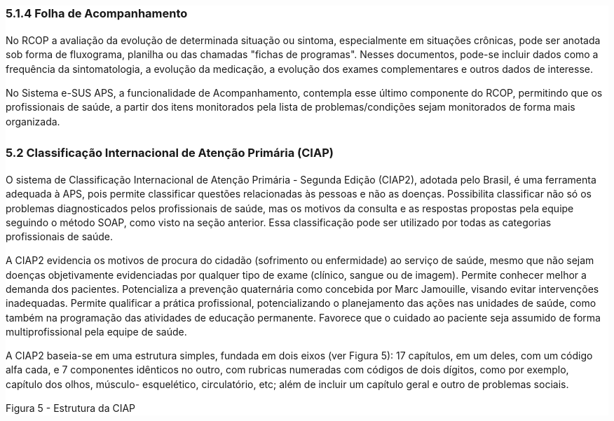 ### 5.1.4 Folha de Acompanhamento

No RCOP a avaliação da evolução de determinada situação ou sintoma, especialmente em situações crônicas, pode ser anotada sob forma de fluxograma, planilha ou das chamadas \"fichas de programas\". Nesses documentos, pode-se incluir dados como a frequência da sintomatologia, a evolução da medicação, a evolução dos exames complementares e outros dados de interesse.

No Sistema e-SUS APS, a funcionalidade de Acompanhamento, contempla esse último componente do RCOP, permitindo que os profissionais de saúde, a partir dos itens monitorados pela lista de problemas/condições sejam monitorados de forma mais organizada.

### 5.2 Classificação Internacional de Atenção Primária (CIAP)

O sistema de Classificação Internacional de Atenção Primária - Segunda Edição (CIAP2), adotada pelo Brasil, é uma ferramenta adequada à APS, pois permite classificar questões relacionadas às pessoas e não as doenças. Possibilita classificar não só os problemas diagnosticados pelos profissionais de saúde, mas os motivos da consulta e as respostas propostas pela equipe seguindo o método SOAP, como visto na seção anterior. Essa classificação pode ser utilizado por todas as categorias profissionais de saúde.

A CIAP2 evidencia os motivos de procura do cidadão (sofrimento ou enfermidade) ao serviço de saúde, mesmo que não sejam doenças objetivamente evidenciadas por qualquer tipo de exame (clínico, sangue ou de imagem). Permite conhecer melhor a demanda dos pacientes. Potencializa a prevenção quaternária como concebida por Marc Jamouille, visando evitar intervenções inadequadas. Permite qualificar a prática profissional, potencializando o planejamento das ações nas unidades de saúde, como também na programação das atividades de educação permanente. Favorece que o cuidado ao paciente seja assumido de forma multiprofissional pela equipe de saúde.

A CIAP2 baseia-se em uma estrutura simples, fundada em dois eixos (ver Figura 5): 17 capítulos, em um deles, com um código alfa cada, e 7 componentes idênticos no outro, com rubricas numeradas com códigos de dois dígitos, como por exemplo, capítulo dos olhos, músculo- esquelético, circulatório, etc; além de incluir um capítulo geral e outro de problemas sociais.

Figura 5 - Estrutura da CIAP

